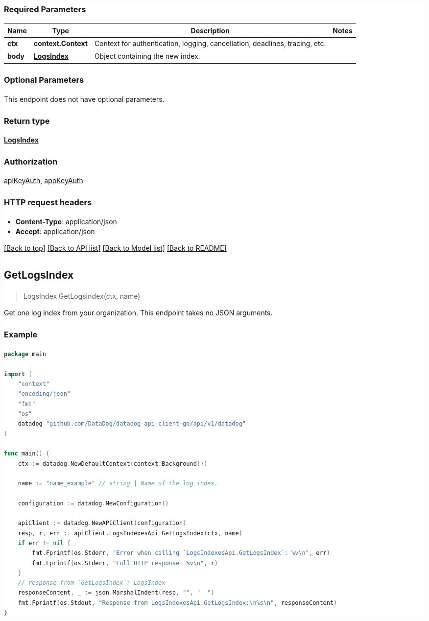 ### Required Parameters

| Name     | Type                          | Description                                                                 | Notes |
| -------- | ----------------------------- | --------------------------------------------------------------------------- | ----- |
| **ctx**  | **context.Context**           | Context for authentication, logging, cancellation, deadlines, tracing, etc. |
| **body** | [**LogsIndex**](LogsIndex.md) | Object containing the new index.                                            |

### Optional Parameters

This endpoint does not have optional parameters.

### Return type

[**LogsIndex**](LogsIndex.md)

### Authorization

[apiKeyAuth](../README.md#apiKeyAuth), [appKeyAuth](../README.md#appKeyAuth)

### HTTP request headers

- **Content-Type**: application/json
- **Accept**: application/json

[[Back to top]](#) [[Back to API list]](../README.md#documentation-for-api-endpoints)
[[Back to Model list]](../README.md#documentation-for-models)
[[Back to README]](../README.md)

## GetLogsIndex

> LogsIndex GetLogsIndex(ctx, name)

Get one log index from your organization. This endpoint takes no JSON arguments.

### Example

```go
package main

import (
    "context"
    "encoding/json"
    "fmt"
    "os"
    datadog "github.com/DataDog/datadog-api-client-go/api/v1/datadog"
)

func main() {
    ctx := datadog.NewDefaultContext(context.Background())

    name := "name_example" // string | Name of the log index.

    configuration := datadog.NewConfiguration()

    apiClient := datadog.NewAPIClient(configuration)
    resp, r, err := apiClient.LogsIndexesApi.GetLogsIndex(ctx, name)
    if err != nil {
        fmt.Fprintf(os.Stderr, "Error when calling `LogsIndexesApi.GetLogsIndex`: %v\n", err)
        fmt.Fprintf(os.Stderr, "Full HTTP response: %v\n", r)
    }
    // response from `GetLogsIndex`: LogsIndex
    responseContent, _ := json.MarshalIndent(resp, "", "  ")
    fmt.Fprintf(os.Stdout, "Response from LogsIndexesApi.GetLogsIndex:\n%s\n", responseContent)
}
```